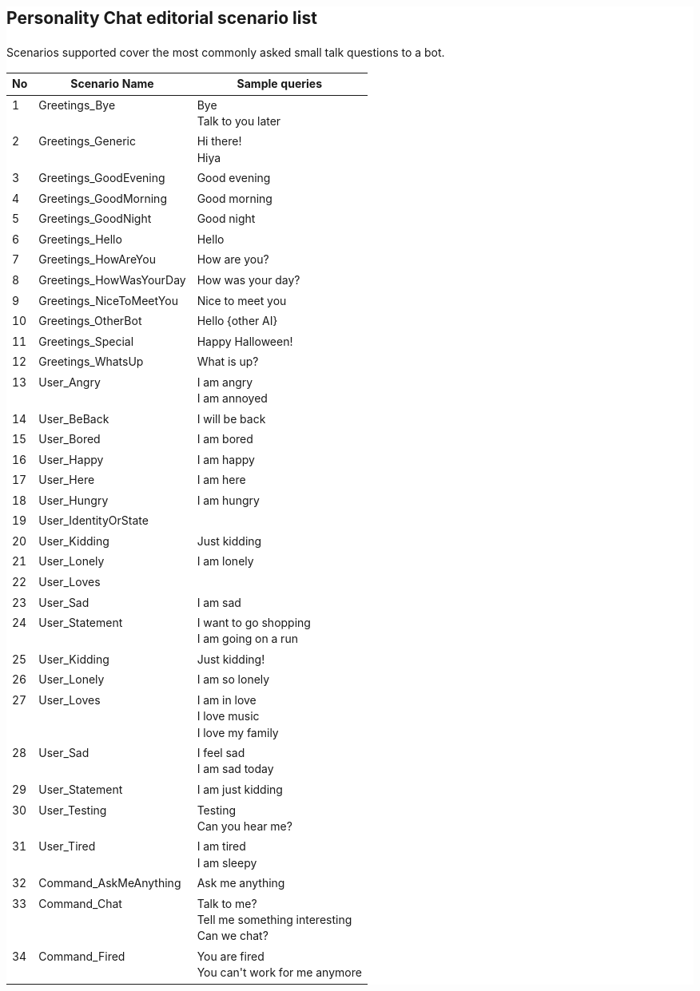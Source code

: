 ## Personality Chat editorial scenario list

Scenarios supported cover the most commonly asked small talk questions to a bot. 

|No|Scenario Name|Sample queries|
|----|-----|----|
|1|Greetings_Bye|Bye<br>Talk to you later|
|2|Greetings_Generic|Hi there!<br>Hiya|
|3|Greetings_GoodEvening|Good evening|
|4|Greetings_GoodMorning|Good morning|
|5|Greetings_GoodNight|Good night|
|6|Greetings_Hello|Hello|
|7|Greetings_HowAreYou|How are you?|
|8|Greetings_HowWasYourDay|How was your day?|
|9|Greetings_NiceToMeetYou|Nice to meet you|
|10|Greetings_OtherBot|Hello {other AI}|
|11|Greetings_Special|Happy Halloween!|
|12|Greetings_WhatsUp|What is up?|
|13|User_Angry|I am angry<br>I am annoyed|
|14|User_BeBack|I will be back|
|15|User_Bored|I am bored|
|16|User_Happy|I am happy|
|17|User_Here|I am here|
|18|User_Hungry|I am hungry|
|19|User_IdentityOrState||
|20|User_Kidding|Just kidding|
|21|User_Lonely|I am lonely|
|22|User_Loves||
|23|User_Sad|I am sad|
|24|User_Statement|I want to go shopping <br> I am going on a run|
|25|User_Kidding| Just kidding!|
|26|User_Lonely| I am so lonely<br>|
|27|User_Loves|I am in love <br> I love music<br>I love my family|
|28|User_Sad| I feel sad <br> I am sad today|
|29|User_Statement|I am just kidding|
|30|User_Testing|Testing<br>Can you hear me?  |
|31|User_Tired|I am tired<br>I am sleepy|
|32|Command_AskMeAnything|Ask me anything|
|33|Command_Chat|Talk to me?<br>Tell me something interesting<br>Can we chat?<br>|
|34|Command_Fired|You are fired<br>You can't work for me anymore|